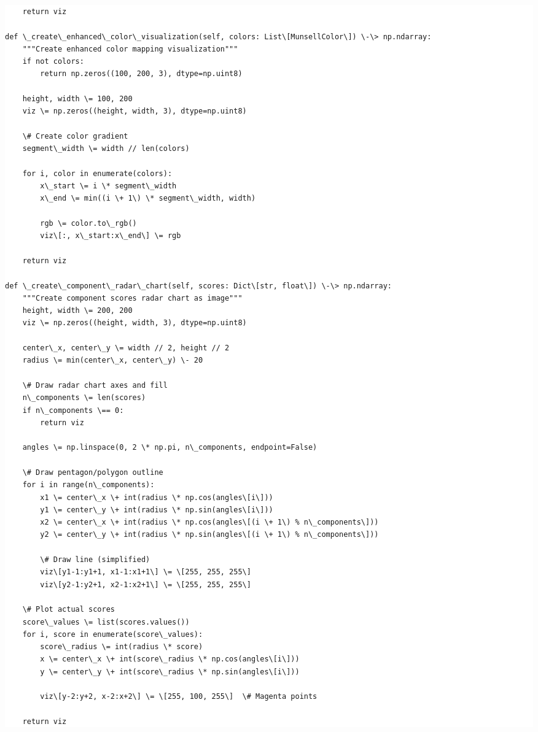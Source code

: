         return viz  
      
    def \_create\_enhanced\_color\_visualization(self, colors: List\[MunsellColor\]) \-\> np.ndarray:  
        """Create enhanced color mapping visualization"""  
        if not colors:  
            return np.zeros((100, 200, 3), dtype=np.uint8)  
          
        height, width \= 100, 200  
        viz \= np.zeros((height, width, 3), dtype=np.uint8)  
          
        \# Create color gradient  
        segment\_width \= width // len(colors)  
          
        for i, color in enumerate(colors):  
            x\_start \= i \* segment\_width  
            x\_end \= min((i \+ 1\) \* segment\_width, width)  
              
            rgb \= color.to\_rgb()  
            viz\[:, x\_start:x\_end\] \= rgb  
          
        return viz  
      
    def \_create\_component\_radar\_chart(self, scores: Dict\[str, float\]) \-\> np.ndarray:  
        """Create component scores radar chart as image"""  
        height, width \= 200, 200  
        viz \= np.zeros((height, width, 3), dtype=np.uint8)  
          
        center\_x, center\_y \= width // 2, height // 2  
        radius \= min(center\_x, center\_y) \- 20  
          
        \# Draw radar chart axes and fill  
        n\_components \= len(scores)  
        if n\_components \== 0:  
            return viz  
          
        angles \= np.linspace(0, 2 \* np.pi, n\_components, endpoint=False)  
          
        \# Draw pentagon/polygon outline  
        for i in range(n\_components):  
            x1 \= center\_x \+ int(radius \* np.cos(angles\[i\]))  
            y1 \= center\_y \+ int(radius \* np.sin(angles\[i\]))  
            x2 \= center\_x \+ int(radius \* np.cos(angles\[(i \+ 1\) % n\_components\]))  
            y2 \= center\_y \+ int(radius \* np.sin(angles\[(i \+ 1\) % n\_components\]))  
              
            \# Draw line (simplified)  
            viz\[y1-1:y1+1, x1-1:x1+1\] \= \[255, 255, 255\]  
            viz\[y2-1:y2+1, x2-1:x2+1\] \= \[255, 255, 255\]  
          
        \# Plot actual scores  
        score\_values \= list(scores.values())  
        for i, score in enumerate(score\_values):  
            score\_radius \= int(radius \* score)  
            x \= center\_x \+ int(score\_radius \* np.cos(angles\[i\]))  
            y \= center\_y \+ int(score\_radius \* np.sin(angles\[i\]))  
              
            viz\[y-2:y+2, x-2:x+2\] \= \[255, 100, 255\]  \# Magenta points  
          
        return viz  
      
